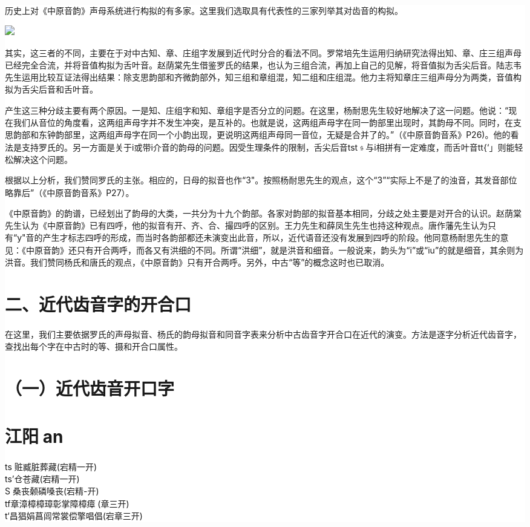 历史上对《中原音韵》声母系统进行构拟的有多家。这里我们选取具有代表性的三家列举其对齿音的构拟。  

![](images/eb1eef11d0f5ce46192d96b23d50af460b5c56f0d26e4d7ee576aba7748ce708.jpg)  

其实，这三者的不同，主要在于对中古知、章、庄组字发展到近代时分合的看法不同。罗常培先生运用归纳研究法得出知、章、庄三组声母已经完全合流，并将音值构拟为舌叶音。赵荫棠先生借鉴罗氏的结果，也认为三组合流，再加上自己的见解，将音值拟为舌尖后音。陆志韦先生运用比较互证法得出结果：除支思韵部和齐微韵部外，知三组和章组混，知二组和庄组混。他力主将知章庄三组声母分为两类，音值构拟为舌尖后音和舌叶音。  

产生这三种分歧主要有两个原因。一是知、庄组字和知、章组字是否分立的问题。在这里，杨耐思先生较好地解决了这一问题。他说：“现在我们从音位的角度看，这两组声母字并不发生冲突，是互补的。也就是说，这两组声母字在同一韵部里出现时，其韵母不同。同时，在支思韵部和东钟韵部里，这两组声母字在同一个小韵出现，更说明这两组声母同一音位，无疑是合并了的。”（《中原音韵音系》P26)。他的看法是支持罗氏的。另一方面是关于i或带i介音的韵母的问题。因受生理条件的限制，舌尖后音tst $\mathfrak{s}$ 与i相拼有一定难度，而舌叶音tt{‘」则能轻松解决这个问题。  

根据以上分析，我们赞同罗氏的主张。相应的，日母的拟音也作“3"。按照杨耐思先生的观点，这个“3”“实际上不是了的浊音，其发音部位略靠后”（《中原音韵音系》P27）。  

《中原音韵》的韵谱，已经划出了韵母的大类，一共分为十九个韵部。各家对韵部的拟音基本相同，分歧之处主要是对开合的认识。赵荫棠先生认为《中原音韵》已有四呼，他的拟音有开、齐、合、撮四呼的区别。王力先生和薛凤生先生也持这种观点。唐作藩先生认为只有“y"音的产生才标志四呼的形成，而当时各韵部都还未演变出此音，所以，近代语音还没有发展到四呼的阶段。他同意杨耐思先生的意见：《中原音韵》还只有开合两呼，而各又有洪细的不同。所谓“洪细”，就是洪音和细音。一般说来，韵头为“i”或“iu”的就是细音，其余则为洪音。我们赞同杨氏和唐氏的观点，《中原音韵》只有开合两呼。另外，中古“等”的概念这时也已取消。  

# 二、近代齿音字的开合口  

在这里，我们主要依据罗氏的声母拟音、杨氏的韵母拟音和同音字表来分析中古齿音字开合口在近代的演变。方法是逐字分析近代齿音字，查找出每个字在中古时的等、摄和开合口属性。  

# （一）近代齿音开口字  

# 江阳 an  

ts 赃臧脏葬藏(宕精一开)   
ts’仓苍藏(宕精一开)   
S 桑丧颡磷嗓丧(宕精-开)   
tf章漳樟樟璋彰掌障樟瘴 (章三开)   
t‘昌猖娟菖闾常裳偿擎唱倡(宕章三开)   
